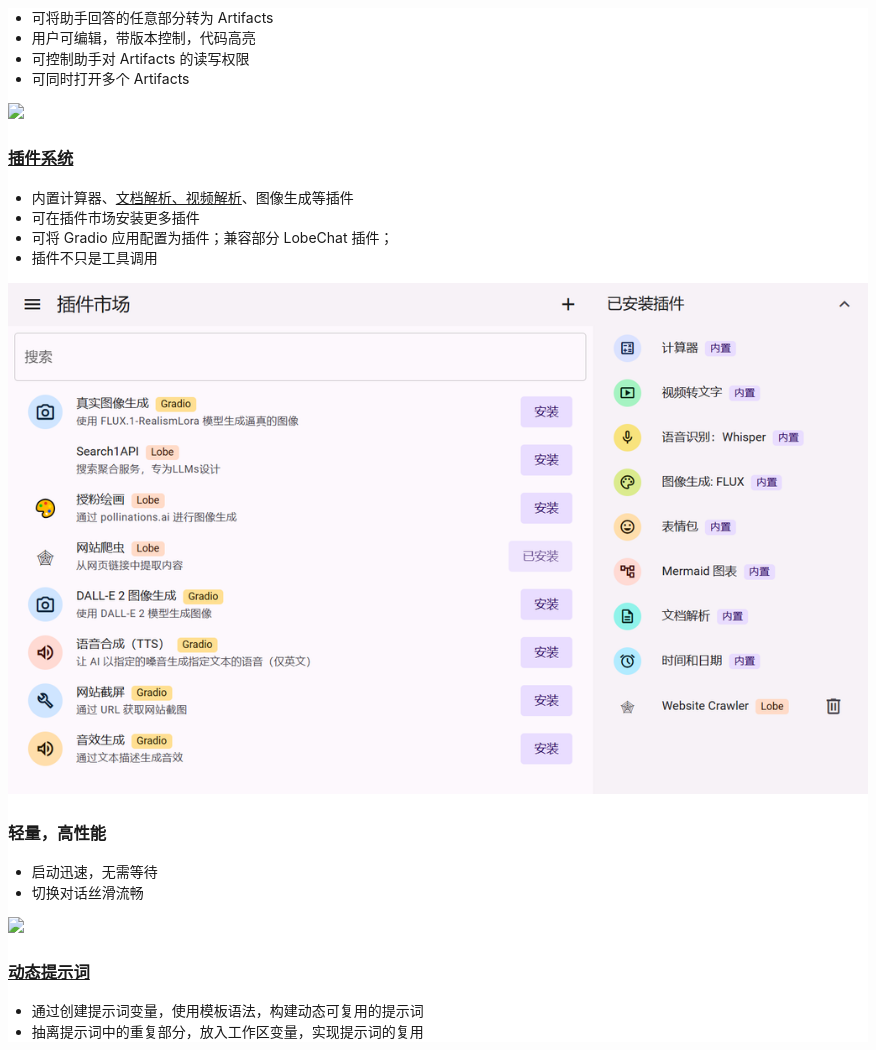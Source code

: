 - 可将助手回答的任意部分转为 Artifacts
- 用户可编辑，带版本控制，代码高亮
- 可控制助手对 Artifacts 的读写权限
- 可同时打开多个 Artifacts

<img src="https://fs.krytro.com/aiaw/convert-artifact.webp" width="600">

### [插件系统](https://docs.aiaw.app/usage/plugins.html)

- 内置计算器、[文档解析、视频解析](https://docs.aiaw.app/usage/file-parse.html)、图像生成等插件
- 可在插件市场安装更多插件
- 可将 Gradio 应用配置为插件；兼容部分 LobeChat 插件；
- 插件不只是工具调用

![](docs/public/plugin-market.png)

### 轻量，高性能

- 启动迅速，无需等待
- 切换对话丝滑流畅

<img src="https://fs.krytro.com/aiaw/switch-dialog.webp" width="600">

### [动态提示词](https://docs.aiaw.app/usage/prompt-vars.html)

- 通过创建提示词变量，使用模板语法，构建动态可复用的提示词
- 抽离提示词中的重复部分，放入工作区变量，实现提示词的复用
